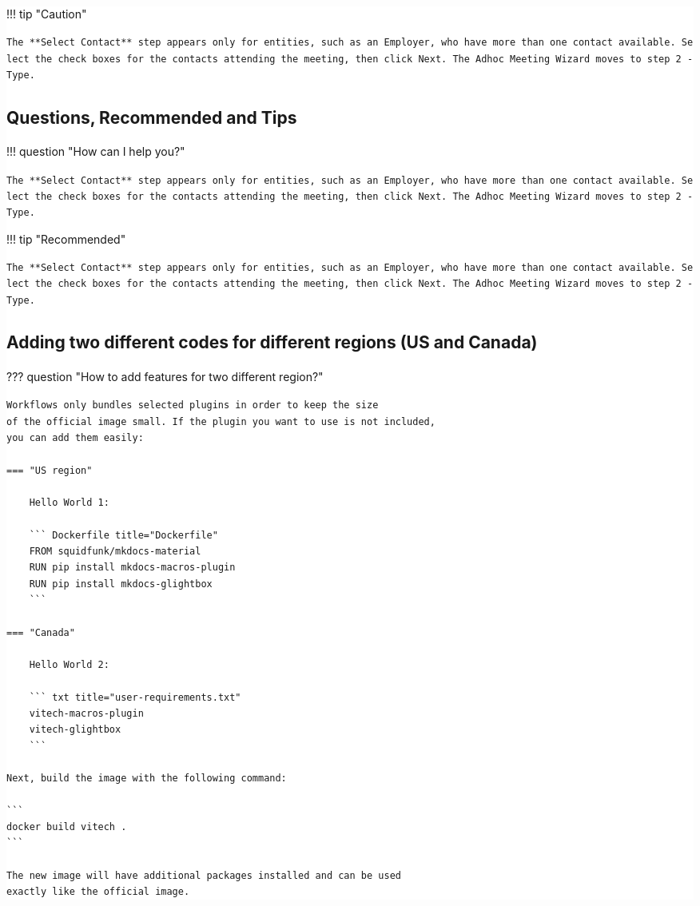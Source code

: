 [Twemoji]: https://twemoji.twitter.com/
[emoji search]: ../reference/icons-emojis.md#search

!!! tip "Caution"

    The **Select Contact** step appears only for entities, such as an Employer, who have more than one contact available. Select the check boxes for the contacts attending the meeting, then click Next. The Adhoc Meeting Wizard moves to step 2 - Type.

[Twemoji]: https://twemoji.twitter.com/
[emoji search]: ../reference/icons-emojis.md#search

## Questions, Recommended and Tips

!!! question "How can I help you?"

    The **Select Contact** step appears only for entities, such as an Employer, who have more than one contact available. Select the check boxes for the contacts attending the meeting, then click Next. The Adhoc Meeting Wizard moves to step 2 - Type.

[Twemoji]: https://twemoji.twitter.com/
[emoji search]: ../reference/icons-emojis.md#search

!!! tip "Recommended"

    The **Select Contact** step appears only for entities, such as an Employer, who have more than one contact available. Select the check boxes for the contacts attending the meeting, then click Next. The Adhoc Meeting Wizard moves to step 2 - Type.

[Twemoji]: https://twemoji.twitter.com/
[emoji search]: ../reference/icons-emojis.md#search

## Adding two different codes for different regions (US and Canada)

??? question "How to add features for two different region?"

    Workflows only bundles selected plugins in order to keep the size
    of the official image small. If the plugin you want to use is not included,
    you can add them easily:

    === "US region"

        Hello World 1:

        ``` Dockerfile title="Dockerfile"
        FROM squidfunk/mkdocs-material
        RUN pip install mkdocs-macros-plugin
        RUN pip install mkdocs-glightbox
        ```

    === "Canada"

        Hello World 2:

        ``` txt title="user-requirements.txt"
        vitech-macros-plugin
        vitech-glightbox
        ```

    Next, build the image with the following command:

    ```
    docker build vitech .
    ```

    The new image will have additional packages installed and can be used
    exactly like the official image.

